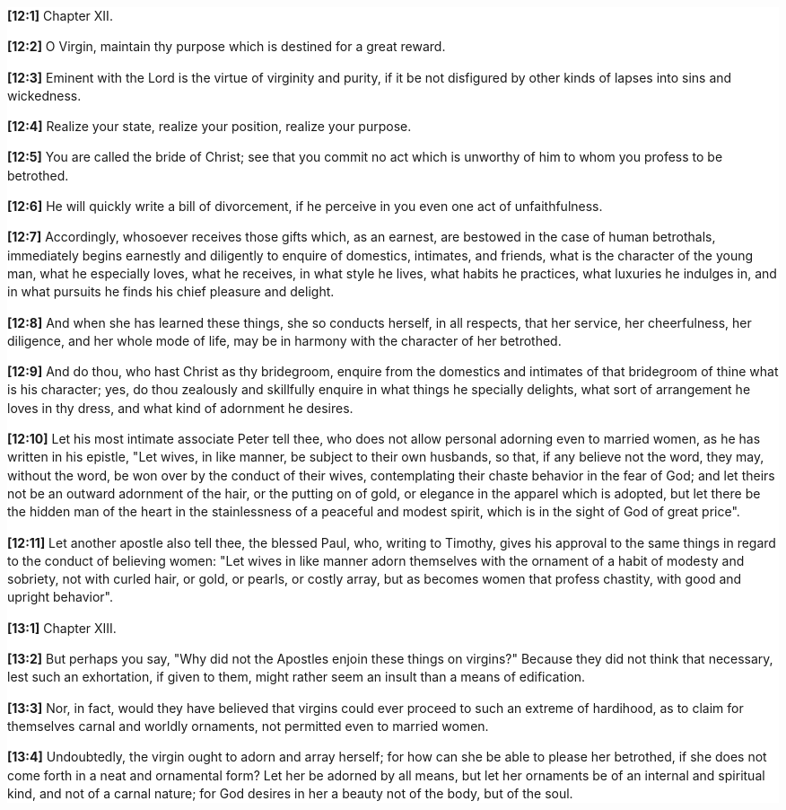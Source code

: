 **[12:1]** Chapter XII.

**[12:2]** O Virgin, maintain thy purpose which is destined for a great reward.

**[12:3]** Eminent with the Lord is the virtue of virginity and purity, if it be not disfigured by other kinds of lapses into sins and wickedness.

**[12:4]** Realize your state, realize your position, realize your purpose.

**[12:5]** You are called the bride of Christ; see that you commit no act which is unworthy of him to whom you profess to be betrothed.

**[12:6]** He will quickly write a bill of divorcement, if he perceive in you even one act of unfaithfulness.

**[12:7]** Accordingly, whosoever receives those gifts which, as an earnest, are bestowed in the case of human betrothals, immediately begins earnestly and diligently to enquire of domestics, intimates, and friends, what is the character of the young man, what he especially loves, what he receives, in what style he lives, what habits he practices, what luxuries he indulges in, and in what pursuits he finds his chief pleasure and delight.

**[12:8]** And when she has learned these things, she so conducts herself, in all respects, that her service, her cheerfulness, her diligence, and her whole mode of life, may be in harmony with the character of her betrothed.

**[12:9]** And do thou, who hast Christ as thy bridegroom, enquire from the domestics and intimates of that bridegroom of thine what is his character; yes, do thou zealously and skillfully enquire in what things he specially delights, what sort of arrangement he loves in thy dress, and what kind of adornment he desires.

**[12:10]** Let his most intimate associate Peter tell thee, who does not allow personal adorning even to married women, as he has written in his epistle, "Let wives, in like manner, be subject to their own husbands, so that, if any believe not the word, they may, without the word, be won over by the conduct of their wives, contemplating their chaste behavior in the fear of God; and let theirs not be an outward adornment of the hair, or the putting on of gold, or elegance in the apparel which is adopted, but let there be the hidden man of the heart in the stainlessness of a peaceful and modest spirit, which is in the sight of God of great price".

**[12:11]** Let another apostle also tell thee, the blessed Paul, who, writing to Timothy, gives his approval to the same things in regard to the conduct of believing women: "Let wives in like manner adorn themselves with the ornament of a habit of modesty and sobriety, not with curled hair, or gold, or pearls, or costly array, but as becomes women that profess chastity, with good and upright behavior".

**[13:1]** Chapter XIII.

**[13:2]** But perhaps you say, "Why did not the Apostles enjoin these things on virgins?" Because they did not think that necessary, lest such an exhortation, if given to them, might rather seem an insult than a means of edification.

**[13:3]** Nor, in fact, would they have believed that virgins could ever proceed to such an extreme of hardihood, as to claim for themselves carnal and worldly ornaments, not permitted even to married women.

**[13:4]** Undoubtedly, the virgin ought to adorn and array herself; for how can she be able to please her betrothed, if she does not come forth in a neat and ornamental form? Let her be adorned by all means, but let her ornaments be of an internal and spiritual kind, and not of a carnal nature; for God desires in her a beauty not of the body, but of the soul.
